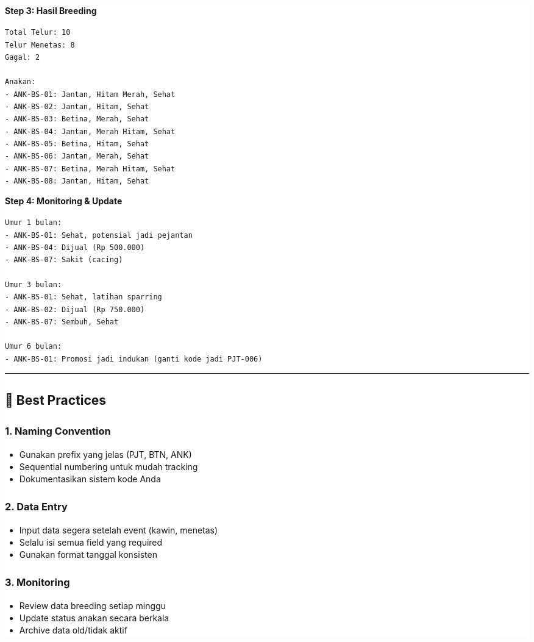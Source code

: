**Step 3: Hasil Breeding**
```
Total Telur: 10
Telur Menetas: 8
Gagal: 2

Anakan:
- ANK-BS-01: Jantan, Hitam Merah, Sehat
- ANK-BS-02: Jantan, Hitam, Sehat
- ANK-BS-03: Betina, Merah, Sehat
- ANK-BS-04: Jantan, Merah Hitam, Sehat
- ANK-BS-05: Betina, Hitam, Sehat
- ANK-BS-06: Jantan, Merah, Sehat
- ANK-BS-07: Betina, Merah Hitam, Sehat
- ANK-BS-08: Jantan, Hitam, Sehat
```

**Step 4: Monitoring & Update**
```
Umur 1 bulan:
- ANK-BS-01: Sehat, potensial jadi pejantan
- ANK-BS-04: Dijual (Rp 500.000)
- ANK-BS-07: Sakit (cacing)

Umur 3 bulan:
- ANK-BS-01: Sehat, latihan sparring
- ANK-BS-02: Dijual (Rp 750.000)
- ANK-BS-07: Sembuh, Sehat

Umur 6 bulan:
- ANK-BS-01: Promosi jadi indukan (ganti kode jadi PJT-006)
```

---

## 🎯 Best Practices

### 1. Naming Convention
- Gunakan prefix yang jelas (PJT, BTN, ANK)
- Sequential numbering untuk mudah tracking
- Dokumentasikan sistem kode Anda

### 2. Data Entry
- Input data segera setelah event (kawin, menetas)
- Selalu isi semua field yang required
- Gunakan format tanggal konsisten

### 3. Monitoring
- Review data breeding setiap minggu
- Update status anakan secara berkala
- Archive data old/tidak aktif
